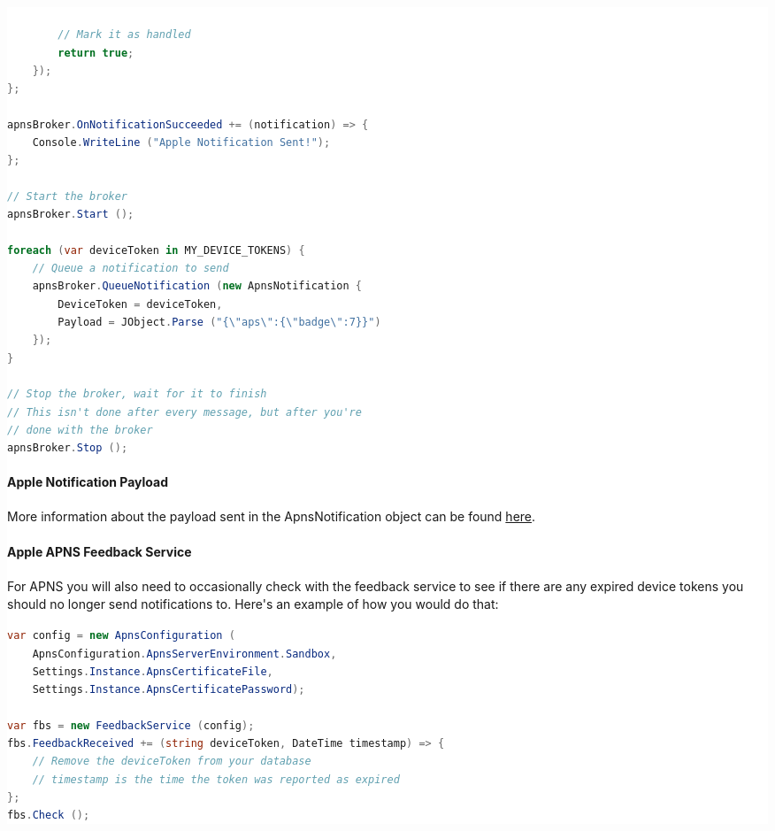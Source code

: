 ```csharp

		// Mark it as handled
		return true;
	});
};

apnsBroker.OnNotificationSucceeded += (notification) => {
	Console.WriteLine ("Apple Notification Sent!");
};

// Start the broker
apnsBroker.Start ();

foreach (var deviceToken in MY_DEVICE_TOKENS) {
	// Queue a notification to send
	apnsBroker.QueueNotification (new ApnsNotification {
		DeviceToken = deviceToken,
		Payload = JObject.Parse ("{\"aps\":{\"badge\":7}}")
	});
}
   
// Stop the broker, wait for it to finish   
// This isn't done after every message, but after you're
// done with the broker
apnsBroker.Stop ();
```

#### Apple Notification Payload

More information about the payload sent in the ApnsNotification object can be found [here](https://developer.apple.com/library/ios/documentation/NetworkingInternet/Conceptual/RemoteNotificationsPG/Chapters/TheNotificationPayload.html).


#### Apple APNS Feedback Service

For APNS you will also need to occasionally check with the feedback service to see if there are any expired device tokens you should no longer send notifications to.  Here's an example of how you would do that:

```csharp
var config = new ApnsConfiguration (
    ApnsConfiguration.ApnsServerEnvironment.Sandbox, 
    Settings.Instance.ApnsCertificateFile, 
    Settings.Instance.ApnsCertificatePassword);

var fbs = new FeedbackService (config);
fbs.FeedbackReceived += (string deviceToken, DateTime timestamp) => {
    // Remove the deviceToken from your database
    // timestamp is the time the token was reported as expired
};
fbs.Check ();
```
